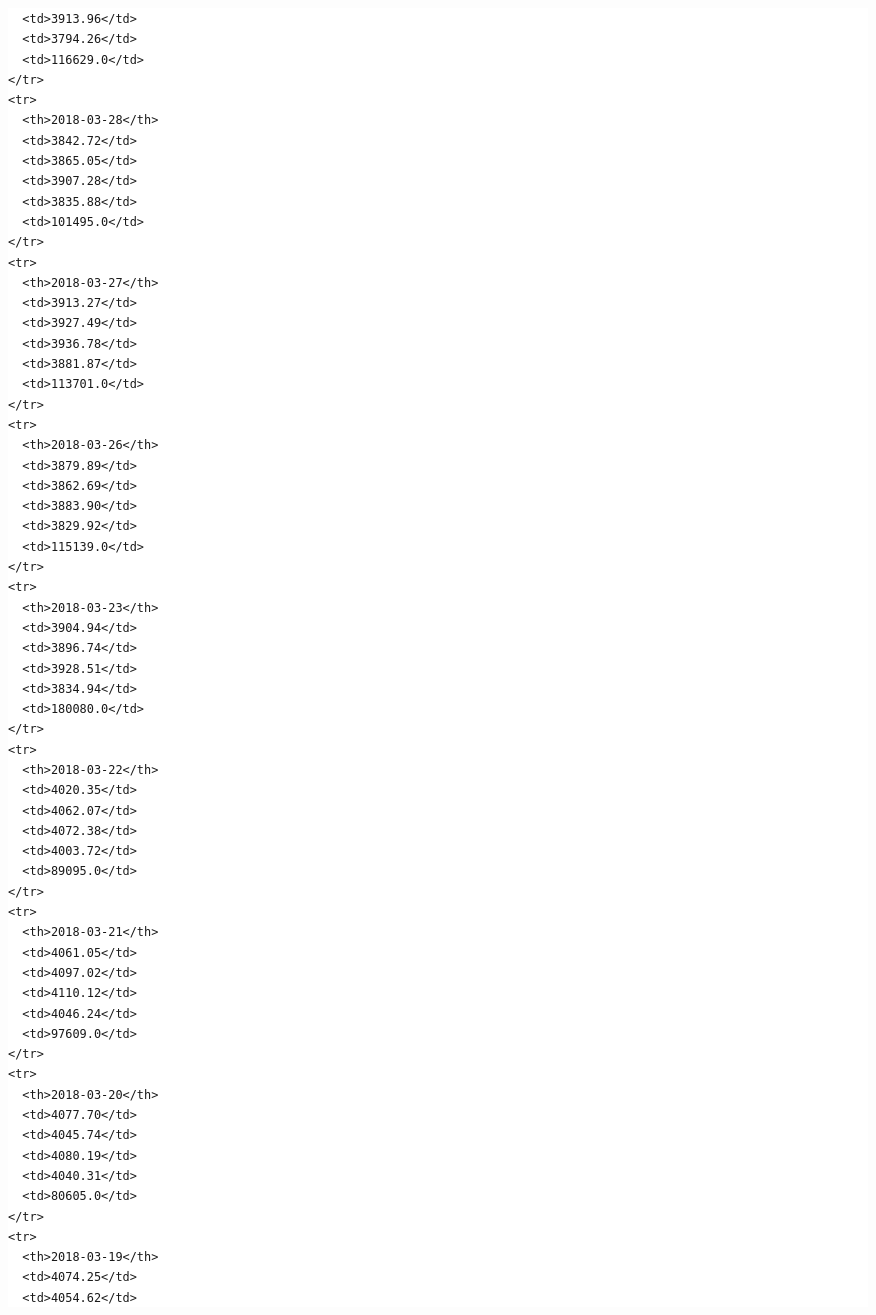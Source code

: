       <td>3913.96</td>
      <td>3794.26</td>
      <td>116629.0</td>
    </tr>
    <tr>
      <th>2018-03-28</th>
      <td>3842.72</td>
      <td>3865.05</td>
      <td>3907.28</td>
      <td>3835.88</td>
      <td>101495.0</td>
    </tr>
    <tr>
      <th>2018-03-27</th>
      <td>3913.27</td>
      <td>3927.49</td>
      <td>3936.78</td>
      <td>3881.87</td>
      <td>113701.0</td>
    </tr>
    <tr>
      <th>2018-03-26</th>
      <td>3879.89</td>
      <td>3862.69</td>
      <td>3883.90</td>
      <td>3829.92</td>
      <td>115139.0</td>
    </tr>
    <tr>
      <th>2018-03-23</th>
      <td>3904.94</td>
      <td>3896.74</td>
      <td>3928.51</td>
      <td>3834.94</td>
      <td>180080.0</td>
    </tr>
    <tr>
      <th>2018-03-22</th>
      <td>4020.35</td>
      <td>4062.07</td>
      <td>4072.38</td>
      <td>4003.72</td>
      <td>89095.0</td>
    </tr>
    <tr>
      <th>2018-03-21</th>
      <td>4061.05</td>
      <td>4097.02</td>
      <td>4110.12</td>
      <td>4046.24</td>
      <td>97609.0</td>
    </tr>
    <tr>
      <th>2018-03-20</th>
      <td>4077.70</td>
      <td>4045.74</td>
      <td>4080.19</td>
      <td>4040.31</td>
      <td>80605.0</td>
    </tr>
    <tr>
      <th>2018-03-19</th>
      <td>4074.25</td>
      <td>4054.62</td>